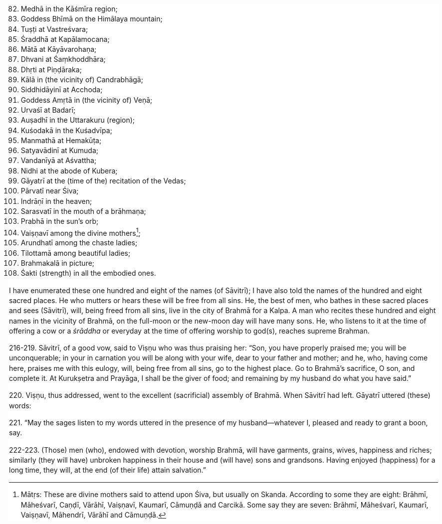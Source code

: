 82. Medhā in the Kāśmīra region;
83. Goddess Bhīmā on the Himālaya mountain;
84. Tuṣṭi at Vastreśvara;
85. Śraddhā at Kapālamocana;
86. Mātā at Kāyāvarohaṇa;
87. Dhvani at Śaṃkhoddhāra;
88. Dhṛti at Piṇḍāraka;
89. Kālā in (the vicinity of) Candrabhāgā;
90. Siddhidāyinī at Acchoda;
91. Goddess Amṛtā in (the vicinity of) Veṇā;
92. Urvaśī at Badarī;
93. Auṣadhī in the Uttarakuru (region);
94. Kuśodakā in the Kuśadvīpa;
95. Manmathā at Hemakūṭa;
96. Satyavādinī at Kumuda;
97. Vandanīyā at Aśvattha;
98. Nidhi at the abode of Kubera;
99. Gāyatrī at the (time of the) recitation of the Vedas;
100. Pārvatī near Śiva;
101. Indrāṇī in the heaven;
102. Sarasvatī in the mouth of a brāhmaṇa;
103. Prabhā in the sun’s orb;
104. Vaiṣṇavī among the divine mothers[^s2];
105. Arundhatī among the chaste ladies;
106. Tilottamā among beautiful ladies;
107. Brahmakalā in picture;
108. Śakti (strength) in all the embodied ones.

[^s2]:  Mātṛs: These are divine mothers said to attend upon Śiva, but usually on Skanda. According to some they are eight: Brāhmī, Māheśvarī, Caṇḍī, Vārāhī, Vaiṣṇavī, Kaumarī, Cāmuṇḍā and Carcikā. Some say they are seven: Brāhmī, Māheśvarī, Kaumarī, Vaiṣṇavī, Māhendrī, Vārāhī and Cāmuṇḍā.

I have enumerated these one hundred and eight of the names (of Sāvitrī); I have also told the names of the hundred and eight sacred places. He who mutters or hears these will be free from all sins. He, the best of men, who bathes in these sacred places and sees (Sāvitrī), will, being freed from all sins, live in the city of Brahmā for a Kalpa. A man who recites these hundred and eight names in the vicinity of Brahmā, on the full-moon or the new-moon day will have many sons. He, who listens to it at the time of offering a cow or a *śrāddha* or everyday at the time of offering worship to god(s), reaches supreme Brahman.

216-219. Sāvitrī, of a good vow, said to Viṣṇu who was thus praising her: “Son, you have properly praised me; you will be unconquerable; in your in carnation you will be along with your wife, dear to your father and mother; and he, who, having come here, praises me with this eulogy, will, being free from all sins, go to the highest place. Go to Brahmā’s sacrifice, O son, and complete it. At Kurukṣetra and Prayāga, I shall be the giver of food; and remaining by my husband do what you have said.”

220\. Viṣṇu, thus addressed, went to the excellent (sacrificial) assembly of Brahmā. When Sāvitrī had left. Gāyatrī uttered (these) words:

221\. “May the sages listen to my words uttered in the presence of my husband—whatever I, pleased and ready to grant a boon, say.

222-223. (Those) men (who), endowed with devotion, worship Brahmā, will have garments, grains, wives, happiness and riches; similarly (they will have) unbroken happiness in their house and (will have) sons and grandsons. Having enjoyed (happiness) for a long time, they will, at the end (of their life) attain salvation.”


[^1]:  Yajñavāṭa: A place prepared and enclosed for sacrifice.
[^2]:  Kapardin: An epithet of Śaṅkara. Kaparda: Braided and matted hair, especially of Śaṅkara.
[^3]:  Puroḍāśa: A sacrificial oblation made of ground rice and offered in Kapālas or vessels.
[^4]:  Mitravana: Name of a forest.
[^5]:  Saptarṣi: The seven sages i.e. Marīci, Atri, Aṅgiras, Pulastya, Pulaha, Kratu and Vasiṣṭha.
[^s1]:  From this onwards various names of Sāvitrī are given.
[^6]:  Bali: Celebrated demon, a son of Virocana, the son of Prahlāda. When Viṣṇu, as a son of Kaśyapa and Aditi, came to Bali, noted for his liberality, and prayed to him to give as much earth as he could cover in three steps, and when he found that there was no place to put the third step, he planted it on the head of Bali and sent him with all his legions to the Pātāla and allowed him to be its ruler.
[^7]:  Saptavidhā Vāṇī: Seems to represent the seven notes of Indian gamut.